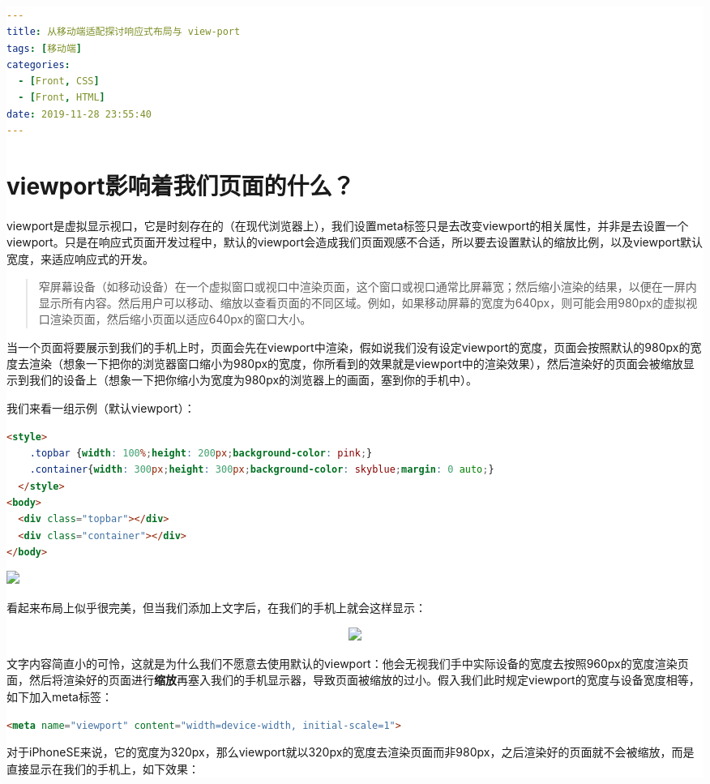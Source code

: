 ```yaml
---
title: 从移动端适配探讨响应式布局与 view-port
tags: [移动端]
categories:
  - [Front, CSS]
  - [Front, HTML]
date: 2019-11-28 23:55:40
---
```


# viewport影响着我们页面的什么？

viewport是虚拟显示视口，它是时刻存在的（在现代浏览器上），我们设置meta标签只是去改变viewport的相关属性，并非是去设置一个viewport。只是在响应式页面开发过程中，默认的viewport会造成我们页面观感不合适，所以要去设置默认的缩放比例，以及viewport默认宽度，来适应响应式的开发。

> 窄屏幕设备（如移动设备）在一个虚拟窗口或视口中渲染页面，这个窗口或视口通常比屏幕宽；然后缩小渲染的结果，以便在一屏内显示所有内容。然后用户可以移动、缩放以查看页面的不同区域。例如，如果移动屏幕的宽度为640px，则可能会用980px的虚拟视口渲染页面，然后缩小页面以适应640px的窗口大小。

当一个页面将要展示到我们的手机上时，页面会先在viewport中渲染，假如说我们没有设定viewport的宽度，页面会按照默认的980px的宽度去渲染（想象一下把你的浏览器窗口缩小为980px的宽度，你所看到的效果就是viewport中的渲染效果），然后渲染好的页面会被缩放显示到我们的设备上（想象一下把你缩小为宽度为980px的浏览器上的画面，塞到你的手机中）。

我们来看一组示例（默认viewport）：

```html
<style>
    .topbar {width: 100%;height: 200px;background-color: pink;}
    .container{width: 300px;height: 300px;background-color: skyblue;margin: 0 auto;}
  </style>
<body>
  <div class="topbar"></div>
  <div class="container"></div>
</body>
```

![](http://ww1.sinaimg.cn/large/a71efaafly1g206khgcj6j20u30izwf4.jpg)

看起来布局上似乎很完美，但当我们添加上文字后，在我们的手机上就会这样显示：

<center>

![](http://ww1.sinaimg.cn/large/a71efaafly1g20701i07xj20a70grglk.jpg)

</center>

文字内容简直小的可怜，这就是为什么我们不愿意去使用默认的viewport：他会无视我们手中实际设备的宽度去按照960px的宽度渲染页面，然后将渲染好的页面进行**缩放**再塞入我们的手机显示器，导致页面被缩放的过小。假入我们此时规定viewport的宽度与设备宽度相等，如下加入meta标签：

```html
<meta name="viewport" content="width=device-width, initial-scale=1">
```

对于iPhoneSE来说，它的宽度为320px，那么viewport就以320px的宽度去渲染页面而非980px，之后渲染好的页面就不会被缩放，而是直接显示在我们的手机上，如下效果：

<center>
